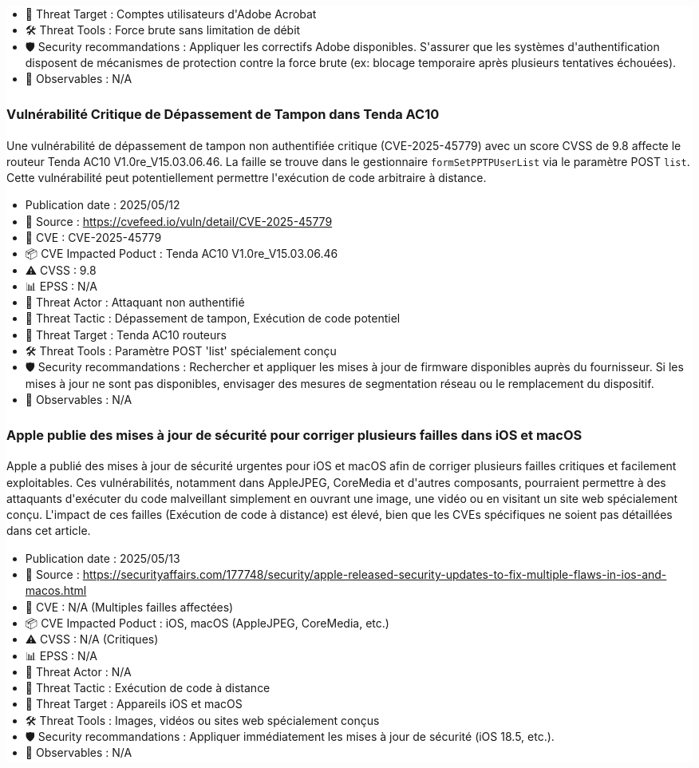 *   🎯 Threat Target : Comptes utilisateurs d'Adobe Acrobat
*   🛠️ Threat Tools : Force brute sans limitation de débit
*   🛡️ Security recommandations : Appliquer les correctifs Adobe disponibles. S'assurer que les systèmes d'authentification disposent de mécanismes de protection contre la force brute (ex: blocage temporaire après plusieurs tentatives échouées).
*   🔭 Observables : N/A

### Vulnérabilité Critique de Dépassement de Tampon dans Tenda AC10
Une vulnérabilité de dépassement de tampon non authentifiée critique (CVE-2025-45779) avec un score CVSS de 9.8 affecte le routeur Tenda AC10 V1.0re_V15.03.06.46. La faille se trouve dans le gestionnaire `formSetPPTPUserList` via le paramètre POST `list`. Cette vulnérabilité peut potentiellement permettre l'exécution de code arbitraire à distance.
*   Publication date : 2025/05/12
*   🔗 Source : https://cvefeed.io/vuln/detail/CVE-2025-45779
*   🐛 CVE : CVE-2025-45779
*   📦 CVE Impacted Poduct : Tenda AC10 V1.0re_V15.03.06.46
*   ⚠️ CVSS : 9.8
*   📊 EPSS : N/A
*   👤 Threat Actor : Attaquant non authentifié
*   🦹 Threat Tactic : Dépassement de tampon, Exécution de code potentiel
*   🎯 Threat Target : Tenda AC10 routeurs
*   🛠️ Threat Tools : Paramètre POST 'list' spécialement conçu
*   🛡️ Security recommandations : Rechercher et appliquer les mises à jour de firmware disponibles auprès du fournisseur. Si les mises à jour ne sont pas disponibles, envisager des mesures de segmentation réseau ou le remplacement du dispositif.
*   🔭 Observables : N/A

### Apple publie des mises à jour de sécurité pour corriger plusieurs failles dans iOS et macOS
Apple a publié des mises à jour de sécurité urgentes pour iOS et macOS afin de corriger plusieurs failles critiques et facilement exploitables. Ces vulnérabilités, notamment dans AppleJPEG, CoreMedia et d'autres composants, pourraient permettre à des attaquants d'exécuter du code malveillant simplement en ouvrant une image, une vidéo ou en visitant un site web spécialement conçu. L'impact de ces failles (Exécution de code à distance) est élevé, bien que les CVEs spécifiques ne soient pas détaillées dans cet article.
*   Publication date : 2025/05/13
*   🔗 Source : https://securityaffairs.com/177748/security/apple-released-security-updates-to-fix-multiple-flaws-in-ios-and-macos.html
*   🐛 CVE : N/A (Multiples failles affectées)
*   📦 CVE Impacted Poduct : iOS, macOS (AppleJPEG, CoreMedia, etc.)
*   ⚠️ CVSS : N/A (Critiques)
*   📊 EPSS : N/A
*   👤 Threat Actor : N/A
*   🦹 Threat Tactic : Exécution de code à distance
*   🎯 Threat Target : Appareils iOS et macOS
*   🛠️ Threat Tools : Images, vidéos ou sites web spécialement conçus
*   🛡️ Security recommandations : Appliquer immédiatement les mises à jour de sécurité (iOS 18.5, etc.).
*   🔭 Observables : N/A

